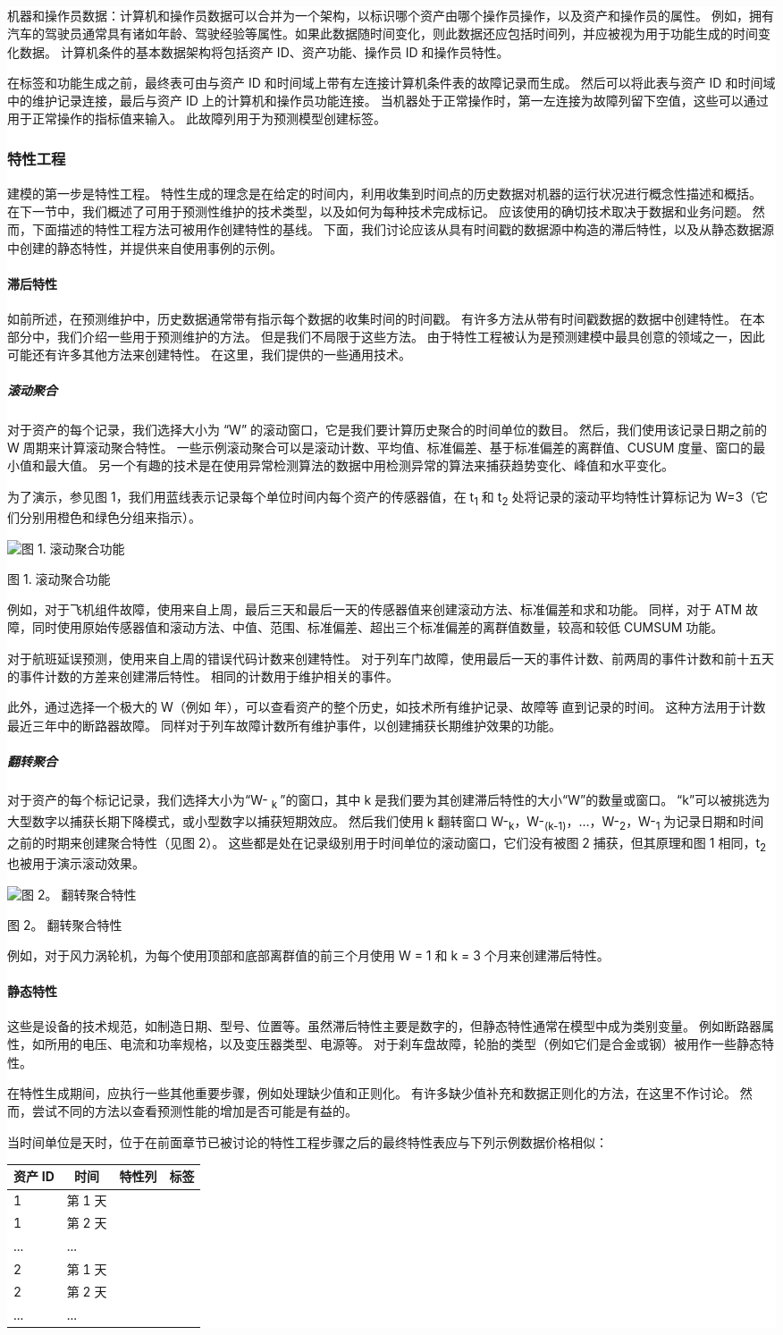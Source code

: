 机器和操作员数据：计算机和操作员数据可以合并为一个架构，以标识哪个资产由哪个操作员操作，以及资产和操作员的属性。 例如，拥有汽车的驾驶员通常具有诸如年龄、驾驶经验等属性。如果此数据随时间变化，则此数据还应包括时间列，并应被视为用于功能生成的时间变化数据。 计算机条件的基本数据架构将包括资产 ID、资产功能、操作员 ID 和操作员特性。

在标签和功能生成之前，最终表可由与资产 ID 和时间域上带有左连接计算机条件表的故障记录而生成。 然后可以将此表与资产 ID 和时间域中的维护记录连接，最后与资产 ID 上的计算机和操作员功能连接。 当机器处于正常操作时，第一左连接为故障列留下空值，这些可以通过用于正常操作的指标值来输入。 此故障列用于为预测模型创建标签。

### <a name="feature-engineering"></a>特性工程
建模的第一步是特性工程。 特性生成的理念是在给定的时间内，利用收集到时间点的历史数据对机器的运行状况进行概念性描述和概括。 在下一节中，我们概述了可用于预测性维护的技术类型，以及如何为每种技术完成标记。 应该使用的确切技术取决于数据和业务问题。 然而，下面描述的特性工程方法可被用作创建特性的基线。 下面，我们讨论应该从具有时间戳的数据源中构造的滞后特性，以及从静态数据源中创建的静态特性，并提供来自使用事例的示例。

#### <a name="lag-features"></a>滞后特性
如前所述，在预测维护中，历史数据通常带有指示每个数据的收集时间的时间戳。 有许多方法从带有时间戳数据的数据中创建特性。 在本部分中，我们介绍一些用于预测维护的方法。 但是我们不局限于这些方法。 由于特性工程被认为是预测建模中最具创意的领域之一，因此可能还有许多其他方法来创建特性。 在这里，我们提供的一些通用技术。

##### <a name="rolling-aggregates"></a>滚动聚合
对于资产的每个记录，我们选择大小为 “W” 的滚动窗口，它是我们要计算历史聚合的时间单位的数目。 然后，我们使用该记录日期之前的 W 周期来计算滚动聚合特性。 一些示例滚动聚合可以是滚动计数、平均值、标准偏差、基于标准偏差的离群值、CUSUM 度量、窗口的最小值和最大值。 另一个有趣的技术是在使用异常检测算法的数据中用检测异常的算法来捕获趋势变化、峰值和水平变化。

为了演示，参见图 1，我们用蓝线表示记录每个单位时间内每个资产的传感器值，在 t<sub>1</sub> 和 t<sub>2</sub> 处将记录的滚动平均特性计算标记为 W=3（它们分别用橙色和绿色分组来指示）。

![图 1. 滚动聚合功能](media/cortana-analytics-playbook-predictive-maintenance/rolling-aggregate-features.png)

图 1. 滚动聚合功能

例如，对于飞机组件故障，使用来自上周，最后三天和最后一天的传感器值来创建滚动方法、标准偏差和求和功能。 同样，对于 ATM 故障，同时使用原始传感器值和滚动方法、中值、范围、标准偏差、超出三个标准偏差的离群值数量，较高和较低 CUMSUM 功能。

对于航班延误预测，使用来自上周的错误代码计数来创建特性。 对于列车门故障，使用最后一天的事件计数、前两周的事件计数和前十五天的事件计数的方差来创建滞后特性。 相同的计数用于维护相关的事件。

此外，通过选择一个极大的 W（例如 年），可以查看资产的整个历史，如技术所有维护记录、故障等 直到记录的时间。 这种方法用于计数最近三年中的断路器故障。 同样对于列车故障计数所有维护事件，以创建捕获长期维护效果的功能。

##### <a name="tumbling-aggregates"></a>翻转聚合
对于资产的每个标记记录，我们选择大小为“W- <sub> k </sub>”的窗口，其中 k 是我们要为其创建滞后特性的大小“W”的数量或窗口。 “k”可以被挑选为大型数字以捕获长期下降模式，或小型数字以捕获短期效应。 然后我们使用 k 翻转窗口 W-<sub>k</sub>，W-<sub>(k-1)</sub>，…，W-<sub>2</sub>，W-<sub>1</sub> 为记录日期和时间之前的时期来创建聚合特性（见图 2）。 这些都是处在记录级别用于时间单位的滚动窗口，它们没有被图 2 捕获，但其原理和图 1 相同，t<sub>2</sub> 也被用于演示滚动效果。

![图 2。 翻转聚合特性](media/cortana-analytics-playbook-predictive-maintenance/tumbling-aggregate-features.png)

图 2。 翻转聚合特性

例如，对于风力涡轮机，为每个使用顶部和底部离群值的前三个月使用 W = 1 和 k = 3 个月来创建滞后特性。

#### <a name="static-features"></a>静态特性
这些是设备的技术规范，如制造日期、型号、位置等。虽然滞后特性主要是数字的，但静态特性通常在模型中成为类别变量。 例如断路器属性，如所用的电压、电流和功率规格，以及变压器类型、电源等。 对于刹车盘故障，轮胎的类型（例如它们是合金或钢）被用作一些静态特性。

在特性生成期间，应执行一些其他重要步骤，例如处理缺少值和正则化。 有许多缺少值补充和数据正则化的方法，在这里不作讨论。 然而，尝试不同的方法以查看预测性能的增加是否可能是有益的。

当时间单位是天时，位于在前面章节已被讨论的特性工程步骤之后的最终特性表应与下列示例数据价格相似：

| 资产 ID | 时间 | 特性列 | 标签 |
| --- | --- | --- | --- |
| 1 |第 1 天 | | |
| 1 |第 2 天 | | |
| ... |... | | |
| 2 |第 1 天 | | |
| 2 |第 2 天 | | |
| ... |... | | |
